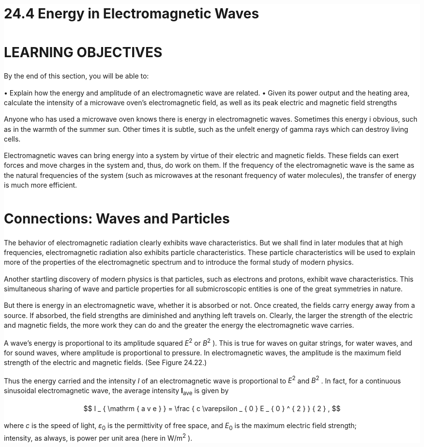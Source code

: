 # 24.4 Energy in Electromagnetic Waves

# LEARNING OBJECTIVES

By the end of this section, you will be able to:

• Explain how the energy and amplitude of an electromagnetic wave are related. • Given its power output and the heating area, calculate the intensity of a microwave oven’s electromagnetic field, as well as its peak electric and magnetic field strengths

Anyone who has used a microwave oven knows there is energy in electromagnetic waves. Sometimes this energy i obvious, such as in the warmth of the summer sun. Other times it is subtle, such as the unfelt energy of gamma rays which can destroy living cells.

Electromagnetic waves can bring energy into a system by virtue of their electric and magnetic fields. These fields can exert forces and move charges in the system and, thus, do work on them. If the frequency of the electromagnetic wave is the same as the natural frequencies of the system (such as microwaves at the resonant frequency of water molecules), the transfer of energy is much more efficient.

# Connections: Waves and Particles

The behavior of electromagnetic radiation clearly exhibits wave characteristics. But we shall find in later modules that at high frequencies, electromagnetic radiation also exhibits particle characteristics. These particle characteristics will be used to explain more of the properties of the electromagnetic spectrum and to introduce the formal study of modern physics.

Another startling discovery of modern physics is that particles, such as electrons and protons, exhibit wave characteristics. This simultaneous sharing of wave and particle properties for all submicroscopic entities is one of the great symmetries in nature.

But there is energy in an electromagnetic wave, whether it is absorbed or not. Once created, the fields carry energy away from a source. If absorbed, the field strengths are diminished and anything left travels on. Clearly, the larger the strength of the electric and magnetic fields, the more work they can do and the greater the energy the electromagnetic wave carries.

A wave’s energy is proportional to its amplitude squared $E ^ { 2 }$ or $B ^ { 2 }$ ). This is true for waves on guitar strings, for water waves, and for sound waves, where amplitude is proportional to pressure. In electromagnetic waves, the amplitude is the maximum field strength of the electric and magnetic fields. (See Figure 24.22.)

Thus the energy carried and the intensity $I$ of an electromagnetic wave is proportional to $E ^ { 2 }$ and $B ^ { 2 }$ . In fact, for a continuous sinusoidal electromagnetic wave, the average intensity $\boldsymbol { I _ { \mathrm { a v e } } }$ is given by

$$
I _ { \mathrm { a v e } } = \frac { c \varepsilon _ { 0 } E _ { 0 } ^ { 2 } } { 2 } ,
$$

where $c$ is the speed of light, $\varepsilon _ { 0 }$ is the permittivity of free space, and $E _ { 0 }$ is the maximum electric field strength;   
intensity, as always, is power per unit area (here in $\mathrm { { W / m ^ { 2 } } }$ ).
